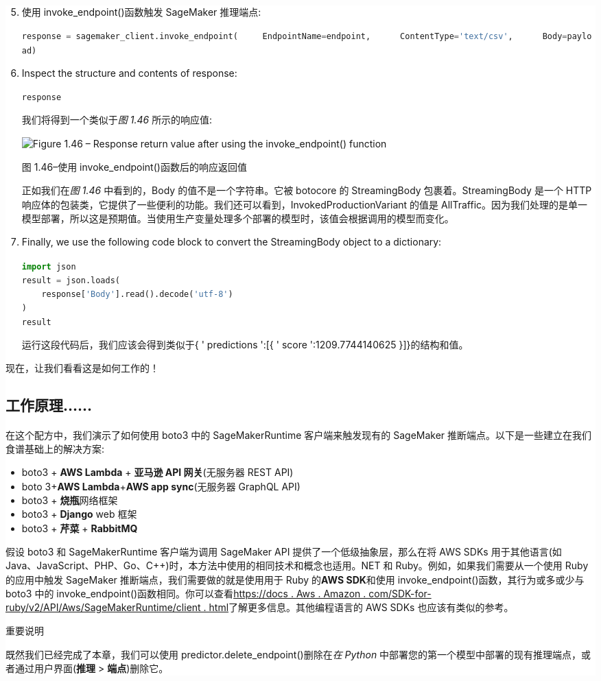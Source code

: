5.  使用 invoke_endpoint()函数触发 SageMaker 推理端点:

    ```py
    response = sagemaker_client.invoke_endpoint(     EndpointName=endpoint,      ContentType='text/csv',      Body=payload)
    ```

6.  Inspect the structure and contents of response:

    ```py
    response
    ```

    我们将得到一个类似于*图 1.46* 所示的响应值:

    ![Figure 1.46 – Response return value after using the invoke_endpoint() function
    ](img/B16850_01_46.jpg)

    图 1.46–使用 invoke_endpoint()函数后的响应返回值

    正如我们在*图 1.46* 中看到的，Body 的值不是一个字符串。它被 botocore 的 StreamingBody 包裹着。StreamingBody 是一个 HTTP 响应体的包装类，它提供了一些便利的功能。我们还可以看到，InvokedProductionVariant 的值是 AllTraffic。因为我们处理的是单一模型部署，所以这是预期值。当使用生产变量处理多个部署的模型时，该值会根据调用的模型而变化。

7.  Finally, we use the following code block to convert the StreamingBody object to a dictionary:

    ```py
    import json
    result = json.loads(
        response['Body'].read().decode('utf-8')
    )
    result
    ```

    运行这段代码后，我们应该会得到类似于{ ' predictions ':[{ ' score ':1209.7744140625 }]}的结构和值。

现在，让我们看看这是如何工作的！

## 工作原理……

在这个配方中，我们演示了如何使用 boto3 中的 SageMakerRuntime 客户端来触发现有的 SageMaker 推断端点。以下是一些建立在我们食谱基础上的解决方案:

*   boto3 + **AWS Lambda** + **亚马逊 API 网关**(无服务器 REST API)
*   boto 3+**AWS Lambda**+**AWS app sync**(无服务器 GraphQL API)
*   boto3 + **烧瓶**网络框架
*   boto3 + **Django** web 框架
*   boto3 + **芹菜** + **RabbitMQ**

假设 boto3 和 SageMakerRuntime 客户端为调用 SageMaker API 提供了一个低级抽象层，那么在将 AWS SDKs 用于其他语言(如 Java、JavaScript、PHP、Go、C++)时，本方法中使用的相同技术和概念也适用。NET 和 Ruby。例如，如果我们需要从一个使用 Ruby 的应用中触发 SageMaker 推断端点，我们需要做的就是使用用于 Ruby 的**AWS SDK**和使用 invoke_endpoint()函数，其行为或多或少与 boto3 中的 invoke_endpoint()函数相同。你可以查看[https://docs . Aws . Amazon . com/SDK-for-ruby/v2/API/Aws/SageMakerRuntime/client . html](https://docs.aws.amazon.com/sdk-for-ruby/v2/api/Aws/SageMakerRuntime/Client.html)了解更多信息。其他编程语言的 AWS SDKs 也应该有类似的参考。

重要说明

既然我们已经完成了本章，我们可以使用 predictor.delete_endpoint()删除在*在 Python* 中部署您的第一个模型中部署的现有推理端点，或者通过用户界面(**推理** > **端点**)删除它。